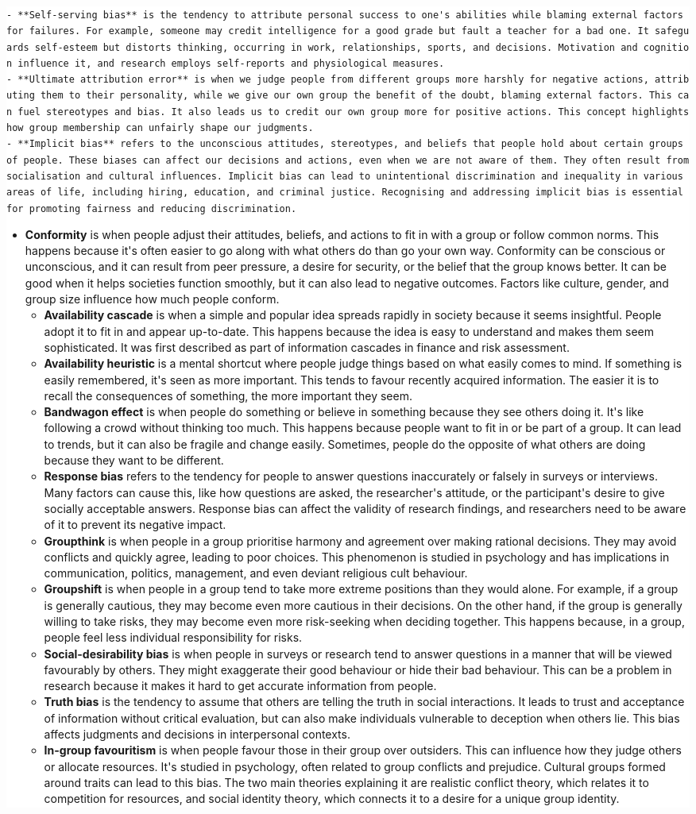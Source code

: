     - **Self-serving bias** is the tendency to attribute personal success to one's abilities while blaming external factors for failures. For example, someone may credit intelligence for a good grade but fault a teacher for a bad one. It safeguards self-esteem but distorts thinking, occurring in work, relationships, sports, and decisions. Motivation and cognition influence it, and research employs self-reports and physiological measures.
    - **Ultimate attribution error** is when we judge people from different groups more harshly for negative actions, attributing them to their personality, while we give our own group the benefit of the doubt, blaming external factors. This can fuel stereotypes and bias. It also leads us to credit our own group more for positive actions. This concept highlights how group membership can unfairly shape our judgments.
    - **Implicit bias** refers to the unconscious attitudes, stereotypes, and beliefs that people hold about certain groups of people. These biases can affect our decisions and actions, even when we are not aware of them. They often result from socialisation and cultural influences. Implicit bias can lead to unintentional discrimination and inequality in various areas of life, including hiring, education, and criminal justice. Recognising and addressing implicit bias is essential for promoting fairness and reducing discrimination.
- **Conformity** is when people adjust their attitudes, beliefs, and actions to fit in with a group or follow common norms. This happens because it's often easier to go along with what others do than go your own way. Conformity can be conscious or unconscious, and it can result from peer pressure, a desire for security, or the belief that the group knows better. It can be good when it helps societies function smoothly, but it can also lead to negative outcomes. Factors like culture, gender, and group size influence how much people conform.
    - **Availability cascade** is when a simple and popular idea spreads rapidly in society because it seems insightful. People adopt it to fit in and appear up-to-date. This happens because the idea is easy to understand and makes them seem sophisticated. It was first described as part of information cascades in finance and risk assessment.
    - **Availability heuristic** is a mental shortcut where people judge things based on what easily comes to mind. If something is easily remembered, it's seen as more important. This tends to favour recently acquired information. The easier it is to recall the consequences of something, the more important they seem.
    - **Bandwagon effect** is when people do something or believe in something because they see others doing it. It's like following a crowd without thinking too much. This happens because people want to fit in or be part of a group. It can lead to trends, but it can also be fragile and change easily. Sometimes, people do the opposite of what others are doing because they want to be different.
    - **Response bias** refers to the tendency for people to answer questions inaccurately or falsely in surveys or interviews. Many factors can cause this, like how questions are asked, the researcher's attitude, or the participant's desire to give socially acceptable answers. Response bias can affect the validity of research findings, and researchers need to be aware of it to prevent its negative impact.
    - **Groupthink** is when people in a group prioritise harmony and agreement over making rational decisions. They may avoid conflicts and quickly agree, leading to poor choices. This phenomenon is studied in psychology and has implications in communication, politics, management, and even deviant religious cult behaviour.
    - **Groupshift** is when people in a group tend to take more extreme positions than they would alone. For example, if a group is generally cautious, they may become even more cautious in their decisions. On the other hand, if the group is generally willing to take risks, they may become even more risk-seeking when deciding together. This happens because, in a group, people feel less individual responsibility for risks.
    - **Social-desirability bias** is when people in surveys or research tend to answer questions in a manner that will be viewed favourably by others. They might exaggerate their good behaviour or hide their bad behaviour. This can be a problem in research because it makes it hard to get accurate information from people.
    - **Truth bias** is the tendency to assume that others are telling the truth in social interactions. It leads to trust and acceptance of information without critical evaluation, but can also make individuals vulnerable to deception when others lie. This bias affects judgments and decisions in interpersonal contexts.
    - **In-group favouritism** is when people favour those in their group over outsiders. This can influence how they judge others or allocate resources. It's studied in psychology, often related to group conflicts and prejudice. Cultural groups formed around traits can lead to this bias. The two main theories explaining it are realistic conflict theory, which relates it to competition for resources, and social identity theory, which connects it to a desire for a unique group identity.